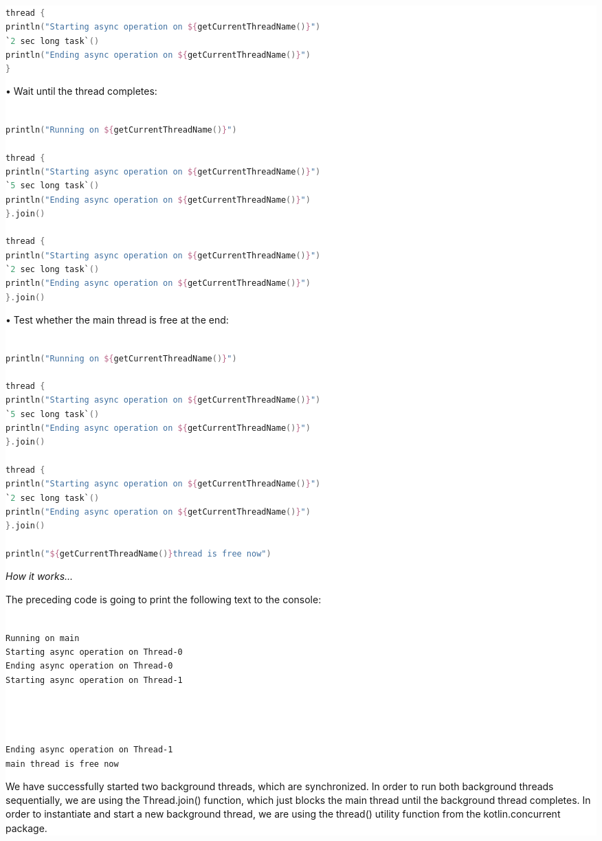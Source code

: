 ```kotlin
thread {
println("Starting async operation on ${getCurrentThreadName()}")
`2 sec long task`()
println("Ending async operation on ${getCurrentThreadName()}")
}
```

• Wait until the thread completes:
```kotlin

println("Running on ${getCurrentThreadName()}")
 
thread {
println("Starting async operation on ${getCurrentThreadName()}")
`5 sec long task`()
println("Ending async operation on ${getCurrentThreadName()}")
}.join()
 
thread {
println("Starting async operation on ${getCurrentThreadName()}")
`2 sec long task`()
println("Ending async operation on ${getCurrentThreadName()}")
}.join()
```
• Test whether the main thread is free at the end:
```kotlin

println("Running on ${getCurrentThreadName()}")
 
thread {
println("Starting async operation on ${getCurrentThreadName()}")
`5 sec long task`()
println("Ending async operation on ${getCurrentThreadName()}")
}.join()
 
thread {
println("Starting async operation on ${getCurrentThreadName()}")
`2 sec long task`()
println("Ending async operation on ${getCurrentThreadName()}")
}.join()
 
println("${getCurrentThreadName()}thread is free now")
```

_How it works..._

The preceding code is going to print the following text to the console:
```text

Running on main
Starting async operation on Thread-0
Ending async operation on Thread-0
Starting async operation on Thread-1




Ending async operation on Thread-1
main thread is free now
```
We have successfully started two background threads, which are synchronized. 
In order to run both background threads sequentially, we are using the Thread.join() function, which just blocks the main thread until the background thread completes.
In order to instantiate and start a new background thread, we are using the thread() utility function from the kotlin.concurrent package.